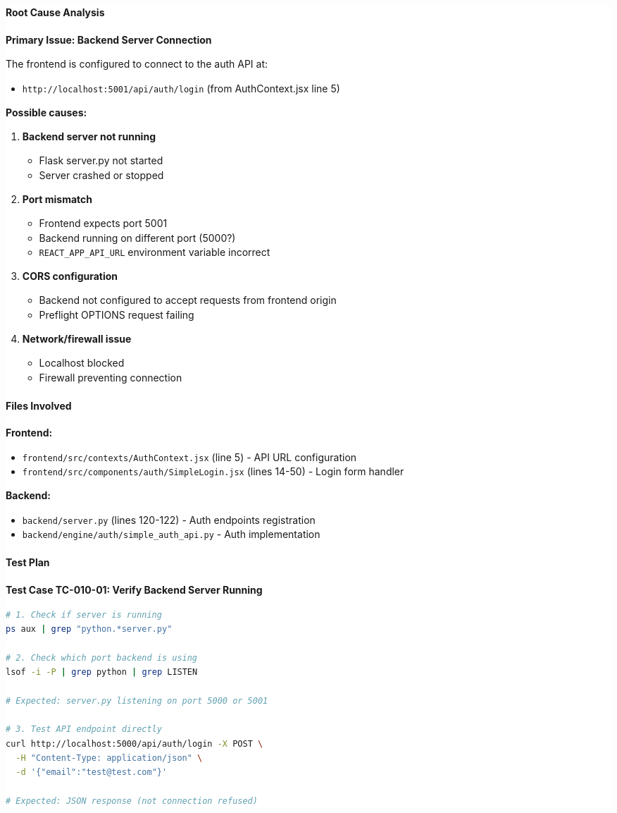 #### Root Cause Analysis

**Primary Issue: Backend Server Connection**

The frontend is configured to connect to the auth API at:
- `http://localhost:5001/api/auth/login` (from AuthContext.jsx line 5)

**Possible causes:**

1. **Backend server not running**
   - Flask server.py not started
   - Server crashed or stopped

2. **Port mismatch**
   - Frontend expects port 5001
   - Backend running on different port (5000?)
   - `REACT_APP_API_URL` environment variable incorrect

3. **CORS configuration**
   - Backend not configured to accept requests from frontend origin
   - Preflight OPTIONS request failing

4. **Network/firewall issue**
   - Localhost blocked
   - Firewall preventing connection

#### Files Involved

**Frontend:**
- `frontend/src/contexts/AuthContext.jsx` (line 5) - API URL configuration
- `frontend/src/components/auth/SimpleLogin.jsx` (lines 14-50) - Login form handler

**Backend:**
- `backend/server.py` (lines 120-122) - Auth endpoints registration
- `backend/engine/auth/simple_auth_api.py` - Auth implementation

#### Test Plan

**Test Case TC-010-01: Verify Backend Server Running**
```bash
# 1. Check if server is running
ps aux | grep "python.*server.py"

# 2. Check which port backend is using
lsof -i -P | grep python | grep LISTEN

# Expected: server.py listening on port 5000 or 5001

# 3. Test API endpoint directly
curl http://localhost:5000/api/auth/login -X POST \
  -H "Content-Type: application/json" \
  -d '{"email":"test@test.com"}'

# Expected: JSON response (not connection refused)
```
